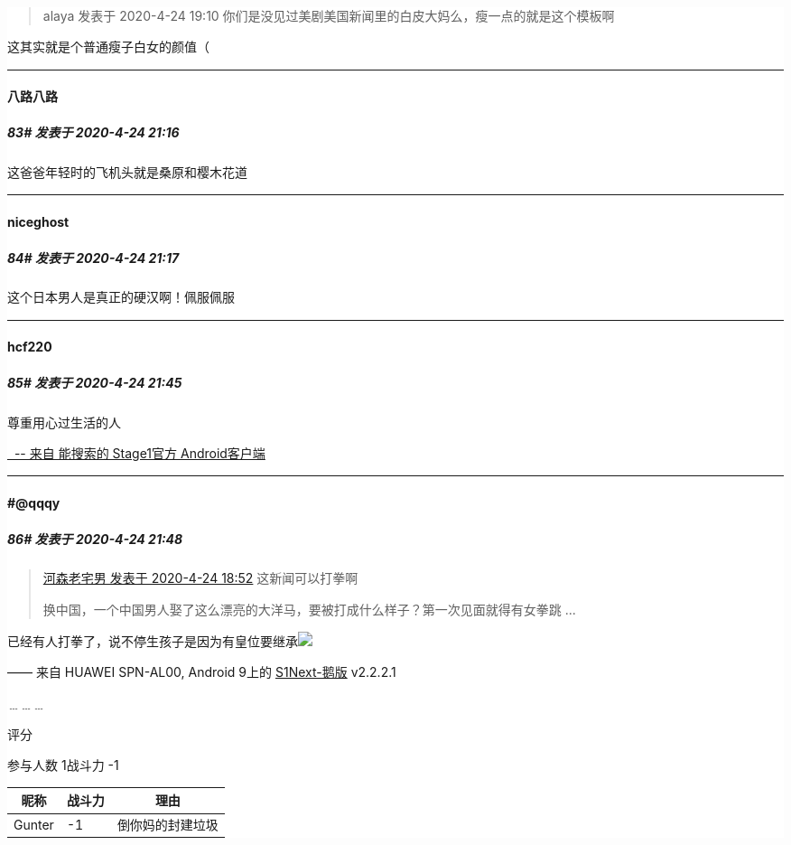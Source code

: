 
<blockquote>alaya 发表于 2020-4-24 19:10
你们是没见过美剧美国新闻里的白皮大妈么，瘦一点的就是这个模板啊</blockquote>
这其实就是个普通瘦子白女的颜值（


-----

####  八路八路  
##### 83#       发表于 2020-4-24 21:16


这爸爸年轻时的飞机头就是桑原和樱木花道


-----

####  niceghost  
##### 84#       发表于 2020-4-24 21:17


这个日本男人是真正的硬汉啊！佩服佩服


-----

####  hcf220  
##### 85#       发表于 2020-4-24 21:45


尊重用心过生活的人

[  -- 来自 能搜索的 Stage1官方 Android客户端](https://www.coolapk.com/apk/140634)


-----

####  #@qqqy  
##### 86#       发表于 2020-4-24 21:48


<blockquote><a href="httphttps://bbs.saraba1st.com/2b/forum.php?mod=redirect&amp;goto=findpost&amp;pid=47193591&amp;ptid=1929191" target="_blank">河森老宅男 发表于 2020-4-24 18:52</a>
这新闻可以打拳啊

换中国，一个中国男人娶了这么漂亮的大洋马，要被打成什么样子？第一次见面就得有女拳跳 ...</blockquote>
已经有人打拳了，说不停生孩子是因为有皇位要继承<img src="https://static.saraba1st.com/image/smiley/face2017/093.png" referrerpolicy="no-referrer">

—— 来自 HUAWEI SPN-AL00, Android 9上的 [S1Next-鹅版](https://github.com/ykrank/S1-Next/releases) v2.2.2.1


﹍﹍﹍

评分


 参与人数 1战斗力 -1

|昵称|战斗力|理由|
|----|---|---|
| Gunter|-1|倒你妈的封建垃圾|
